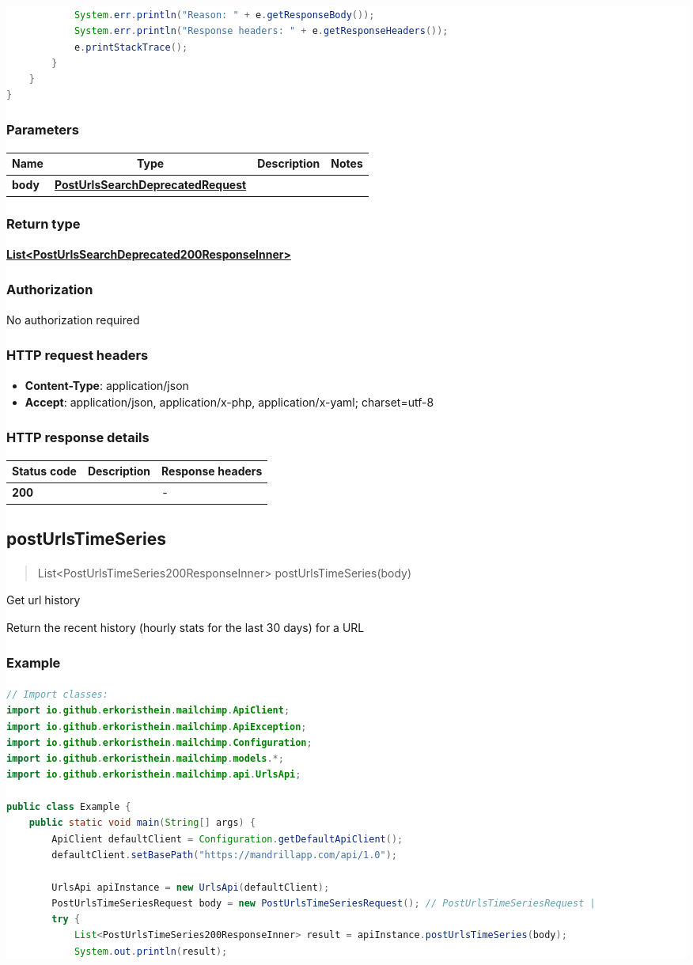 ```java
            System.err.println("Reason: " + e.getResponseBody());
            System.err.println("Response headers: " + e.getResponseHeaders());
            e.printStackTrace();
        }
    }
}
```

### Parameters


| Name | Type | Description  | Notes |
|------------- | ------------- | ------------- | -------------|
| **body** | [**PostUrlsSearchDeprecatedRequest**](PostUrlsSearchDeprecatedRequest.md)|  | |

### Return type

[**List&lt;PostUrlsSearchDeprecated200ResponseInner&gt;**](PostUrlsSearchDeprecated200ResponseInner.md)

### Authorization

No authorization required

### HTTP request headers

- **Content-Type**: application/json
- **Accept**: application/json, application/x-php, application/x-yaml; charset=utf-8


### HTTP response details
| Status code | Description | Response headers |
|-------------|-------------|------------------|
| **200** |  |  -  |


## postUrlsTimeSeries

> List&lt;PostUrlsTimeSeries200ResponseInner&gt; postUrlsTimeSeries(body)

Get url history

Return the recent history (hourly stats for the last 30 days) for a URL

### Example

```java
// Import classes:
import io.github.erkoristhein.mailchimp.ApiClient;
import io.github.erkoristhein.mailchimp.ApiException;
import io.github.erkoristhein.mailchimp.Configuration;
import io.github.erkoristhein.mailchimp.models.*;
import io.github.erkoristhein.mailchimp.api.UrlsApi;

public class Example {
    public static void main(String[] args) {
        ApiClient defaultClient = Configuration.getDefaultApiClient();
        defaultClient.setBasePath("https://mandrillapp.com/api/1.0");

        UrlsApi apiInstance = new UrlsApi(defaultClient);
        PostUrlsTimeSeriesRequest body = new PostUrlsTimeSeriesRequest(); // PostUrlsTimeSeriesRequest | 
        try {
            List<PostUrlsTimeSeries200ResponseInner> result = apiInstance.postUrlsTimeSeries(body);
            System.out.println(result);
```